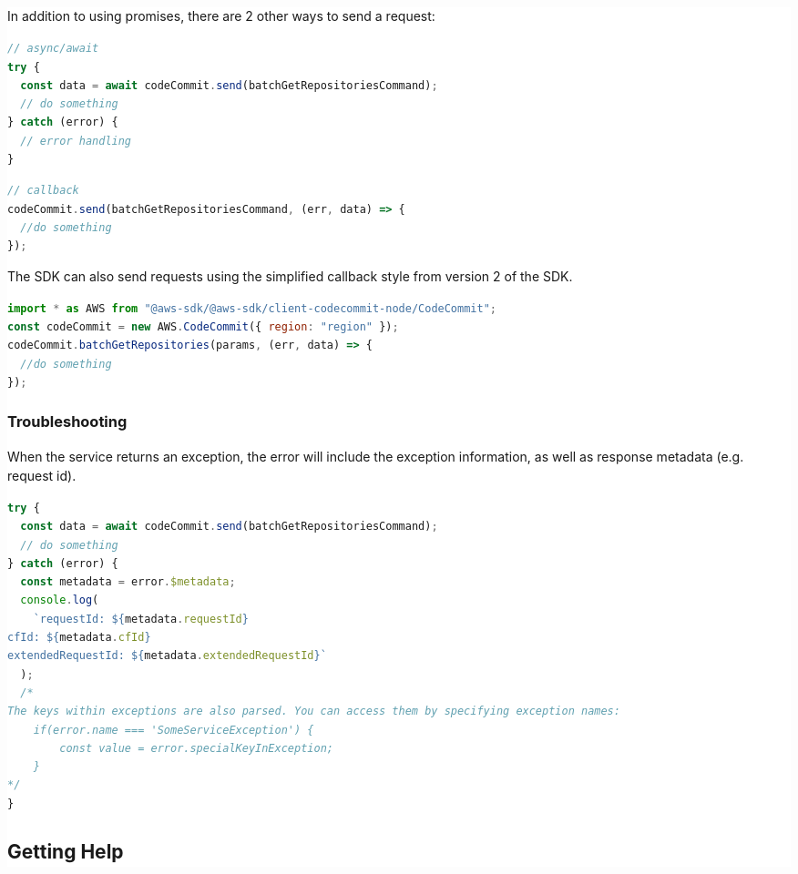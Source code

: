 In addition to using promises, there are 2 other ways to send a request:

```javascript
// async/await
try {
  const data = await codeCommit.send(batchGetRepositoriesCommand);
  // do something
} catch (error) {
  // error handling
}
```

```javascript
// callback
codeCommit.send(batchGetRepositoriesCommand, (err, data) => {
  //do something
});
```

The SDK can also send requests using the simplified callback style from version 2 of the SDK.

```javascript
import * as AWS from "@aws-sdk/@aws-sdk/client-codecommit-node/CodeCommit";
const codeCommit = new AWS.CodeCommit({ region: "region" });
codeCommit.batchGetRepositories(params, (err, data) => {
  //do something
});
```

### Troubleshooting

When the service returns an exception, the error will include the exception information, as well as response metadata (e.g. request id).

```javascript
try {
  const data = await codeCommit.send(batchGetRepositoriesCommand);
  // do something
} catch (error) {
  const metadata = error.$metadata;
  console.log(
    `requestId: ${metadata.requestId}
cfId: ${metadata.cfId}
extendedRequestId: ${metadata.extendedRequestId}`
  );
  /*
The keys within exceptions are also parsed. You can access them by specifying exception names:
    if(error.name === 'SomeServiceException') {
        const value = error.specialKeyInException;
    }
*/
}
```

## Getting Help
